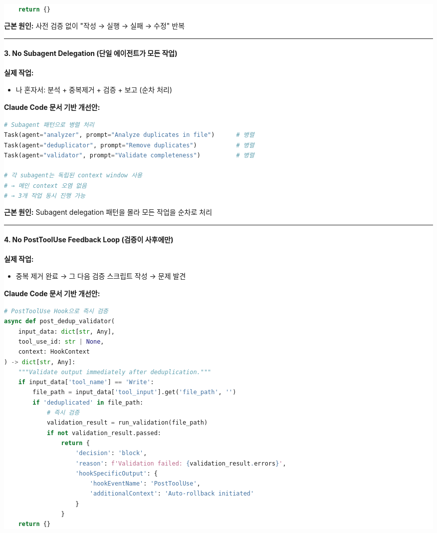 ```python
    return {}
```

**근본 원인:** 사전 검증 없이 "작성 → 실행 → 실패 → 수정" 반복

---

#### 3. **No Subagent Delegation (단일 에이전트가 모든 작업)**

**실제 작업:**

- 나 혼자서: 분석 + 중복제거 + 검증 + 보고 (순차 처리)

**Claude Code 문서 기반 개선안:**

```python
# Subagent 패턴으로 병렬 처리
Task(agent="analyzer", prompt="Analyze duplicates in file")      # 병렬
Task(agent="deduplicator", prompt="Remove duplicates")           # 병렬
Task(agent="validator", prompt="Validate completeness")          # 병렬

# 각 subagent는 독립된 context window 사용
# → 메인 context 오염 없음
# → 3개 작업 동시 진행 가능
```

**근본 원인:** Subagent delegation 패턴을 몰라 모든 작업을 순차로 처리

---

#### 4. **No PostToolUse Feedback Loop (검증이 사후에만)**

**실제 작업:**

- 중복 제거 완료 → 그 다음 검증 스크립트 작성 → 문제 발견

**Claude Code 문서 기반 개선안:**

```python
# PostToolUse Hook으로 즉시 검증
async def post_dedup_validator(
    input_data: dict[str, Any],
    tool_use_id: str | None,
    context: HookContext
) -> dict[str, Any]:
    """Validate output immediately after deduplication."""
    if input_data['tool_name'] == 'Write':
        file_path = input_data['tool_input'].get('file_path', '')
        if 'deduplicated' in file_path:
            # 즉시 검증
            validation_result = run_validation(file_path)
            if not validation_result.passed:
                return {
                    'decision': 'block',
                    'reason': f'Validation failed: {validation_result.errors}',
                    'hookSpecificOutput': {
                        'hookEventName': 'PostToolUse',
                        'additionalContext': 'Auto-rollback initiated'
                    }
                }
    return {}
```
